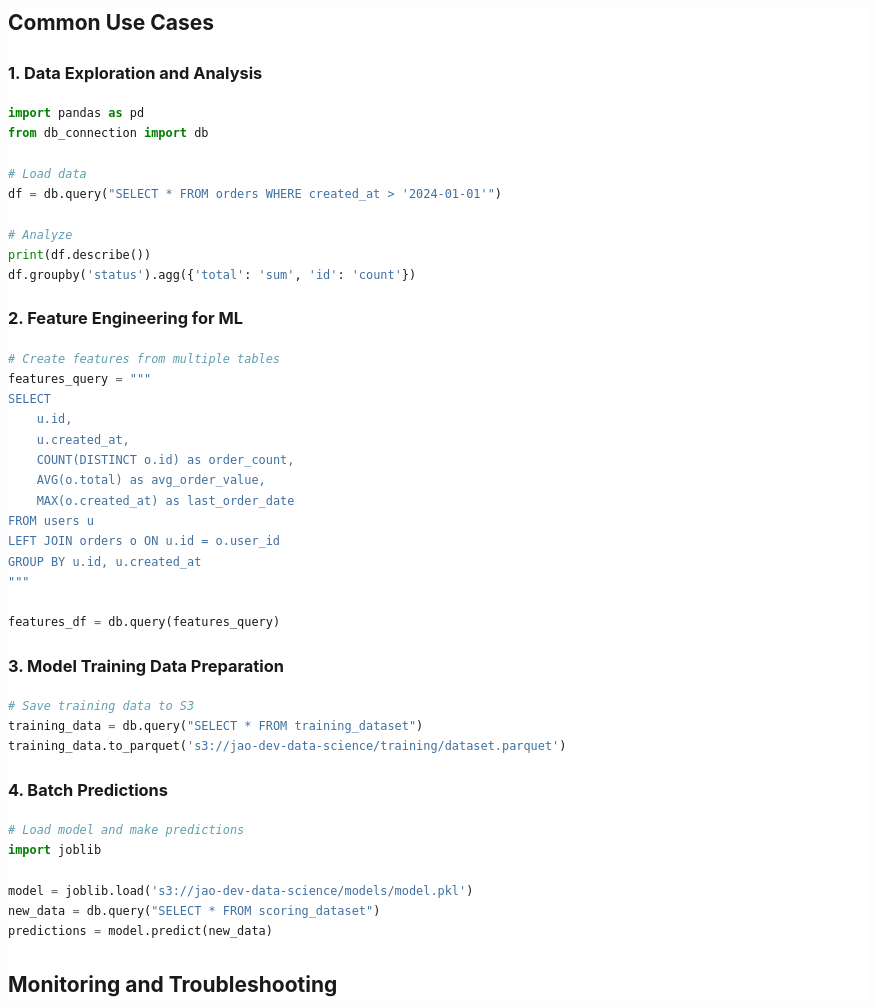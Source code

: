 ## Common Use Cases

### 1. Data Exploration and Analysis
```python
import pandas as pd
from db_connection import db

# Load data
df = db.query("SELECT * FROM orders WHERE created_at > '2024-01-01'")

# Analyze
print(df.describe())
df.groupby('status').agg({'total': 'sum', 'id': 'count'})
```

### 2. Feature Engineering for ML
```python
# Create features from multiple tables
features_query = """
SELECT 
    u.id,
    u.created_at,
    COUNT(DISTINCT o.id) as order_count,
    AVG(o.total) as avg_order_value,
    MAX(o.created_at) as last_order_date
FROM users u
LEFT JOIN orders o ON u.id = o.user_id
GROUP BY u.id, u.created_at
"""

features_df = db.query(features_query)
```

### 3. Model Training Data Preparation
```python
# Save training data to S3
training_data = db.query("SELECT * FROM training_dataset")
training_data.to_parquet('s3://jao-dev-data-science/training/dataset.parquet')
```

### 4. Batch Predictions
```python
# Load model and make predictions
import joblib

model = joblib.load('s3://jao-dev-data-science/models/model.pkl')
new_data = db.query("SELECT * FROM scoring_dataset")
predictions = model.predict(new_data)
```

## Monitoring and Troubleshooting
